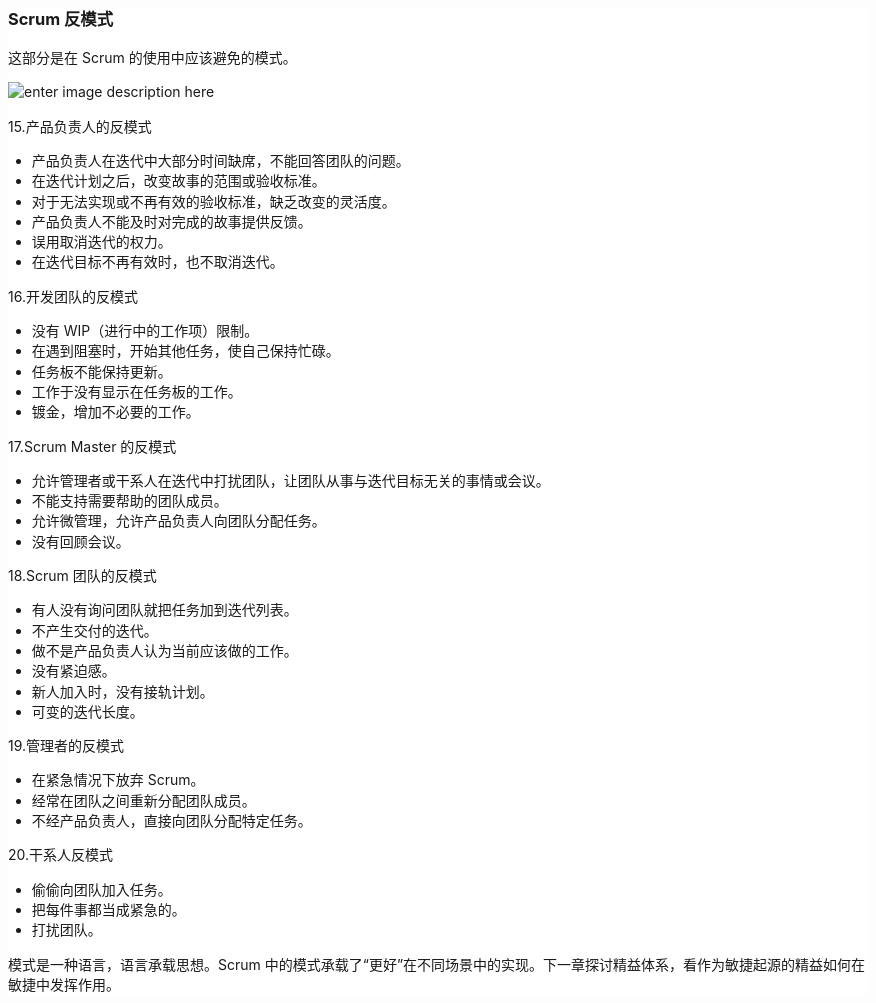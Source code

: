 </ul>
<h3 id="scrum-2">Scrum 反模式</h3>
<p>这部分是在 Scrum 的使用中应该避免的模式。</p>
<p><img src="http://images.gitbook.cn/8c584560-c5e4-11e7-aa67-65830dd6fe5e" alt="enter image description here" /></p>
<p>15.产品负责人的反模式</p>
<ul>
<li>产品负责人在迭代中大部分时间缺席，不能回答团队的问题。</li>
<li>在迭代计划之后，改变故事的范围或验收标准。</li>
<li>对于无法实现或不再有效的验收标准，缺乏改变的灵活度。</li>
<li>产品负责人不能及时对完成的故事提供反馈。</li>
<li>误用取消迭代的权力。</li>
<li>在迭代目标不再有效时，也不取消迭代。</li>
</ul>
<p>16.开发团队的反模式</p>
<ul>
<li>没有 WIP（进行中的工作项）限制。</li>
<li>在遇到阻塞时，开始其他任务，使自己保持忙碌。</li>
<li>任务板不能保持更新。</li>
<li>工作于没有显示在任务板的工作。</li>
<li>镀金，增加不必要的工作。</li>
</ul>
<p>17.Scrum Master 的反模式</p>
<ul>
<li>允许管理者或干系人在迭代中打扰团队，让团队从事与迭代目标无关的事情或会议。</li>
<li>不能支持需要帮助的团队成员。</li>
<li>允许微管理，允许产品负责人向团队分配任务。</li>
<li>没有回顾会议。</li>
</ul>
<p>18.Scrum 团队的反模式</p>
<ul>
<li>有人没有询问团队就把任务加到迭代列表。</li>
<li>不产生交付的迭代。</li>
<li>做不是产品负责人认为当前应该做的工作。</li>
<li>没有紧迫感。</li>
<li>新人加入时，没有接轨计划。</li>
<li>可变的迭代长度。</li>
</ul>
<p>19.管理者的反模式</p>
<ul>
<li>在紧急情况下放弃 Scrum。</li>
<li>经常在团队之间重新分配团队成员。</li>
<li>不经产品负责人，直接向团队分配特定任务。</li>
</ul>
<p>20.干系人反模式</p>
<ul>
<li>偷偷向团队加入任务。</li>
<li>把每件事都当成紧急的。</li>
<li>打扰团队。</li>
</ul>
<p>模式是一种语言，语言承载思想。Scrum 中的模式承载了“更好”在不同场景中的实现。下一章探讨精益体系，看作为敏捷起源的精益如何在敏捷中发挥作用。</p></div></article>